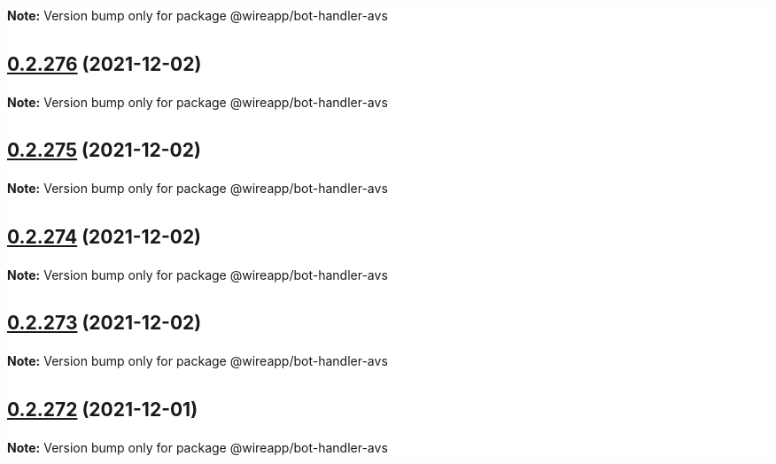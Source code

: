 **Note:** Version bump only for package @wireapp/bot-handler-avs





## [0.2.276](https://github.com/wireapp/wire-web-packages/tree/main/packages/bot-handler-avs/compare/@wireapp/bot-handler-avs@0.2.275...@wireapp/bot-handler-avs@0.2.276) (2021-12-02)

**Note:** Version bump only for package @wireapp/bot-handler-avs





## [0.2.275](https://github.com/wireapp/wire-web-packages/tree/main/packages/bot-handler-avs/compare/@wireapp/bot-handler-avs@0.2.274...@wireapp/bot-handler-avs@0.2.275) (2021-12-02)

**Note:** Version bump only for package @wireapp/bot-handler-avs





## [0.2.274](https://github.com/wireapp/wire-web-packages/tree/main/packages/bot-handler-avs/compare/@wireapp/bot-handler-avs@0.2.273...@wireapp/bot-handler-avs@0.2.274) (2021-12-02)

**Note:** Version bump only for package @wireapp/bot-handler-avs





## [0.2.273](https://github.com/wireapp/wire-web-packages/tree/main/packages/bot-handler-avs/compare/@wireapp/bot-handler-avs@0.2.272...@wireapp/bot-handler-avs@0.2.273) (2021-12-02)

**Note:** Version bump only for package @wireapp/bot-handler-avs





## [0.2.272](https://github.com/wireapp/wire-web-packages/tree/main/packages/bot-handler-avs/compare/@wireapp/bot-handler-avs@0.2.271...@wireapp/bot-handler-avs@0.2.272) (2021-12-01)

**Note:** Version bump only for package @wireapp/bot-handler-avs




